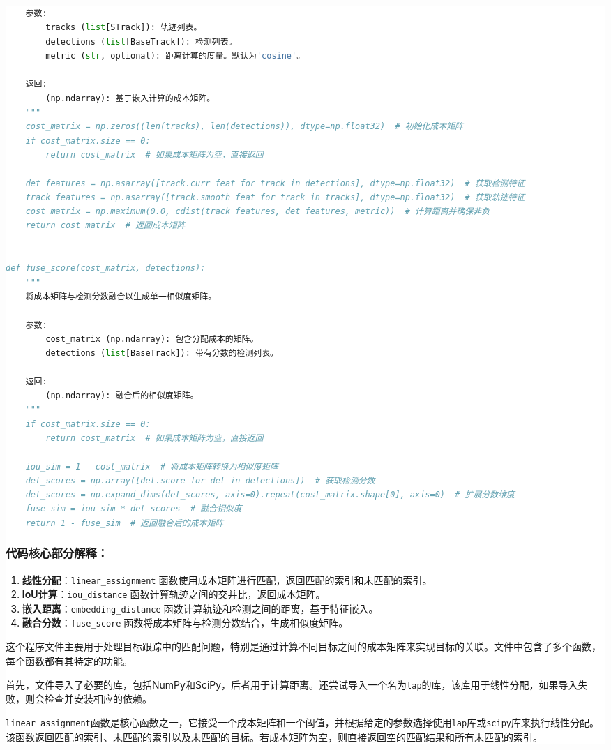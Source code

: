 ```python
    参数:
        tracks (list[STrack]): 轨迹列表。
        detections (list[BaseTrack]): 检测列表。
        metric (str, optional): 距离计算的度量。默认为'cosine'。

    返回:
        (np.ndarray): 基于嵌入计算的成本矩阵。
    """
    cost_matrix = np.zeros((len(tracks), len(detections)), dtype=np.float32)  # 初始化成本矩阵
    if cost_matrix.size == 0:
        return cost_matrix  # 如果成本矩阵为空，直接返回

    det_features = np.asarray([track.curr_feat for track in detections], dtype=np.float32)  # 获取检测特征
    track_features = np.asarray([track.smooth_feat for track in tracks], dtype=np.float32)  # 获取轨迹特征
    cost_matrix = np.maximum(0.0, cdist(track_features, det_features, metric))  # 计算距离并确保非负
    return cost_matrix  # 返回成本矩阵


def fuse_score(cost_matrix, detections):
    """
    将成本矩阵与检测分数融合以生成单一相似度矩阵。

    参数:
        cost_matrix (np.ndarray): 包含分配成本的矩阵。
        detections (list[BaseTrack]): 带有分数的检测列表。

    返回:
        (np.ndarray): 融合后的相似度矩阵。
    """
    if cost_matrix.size == 0:
        return cost_matrix  # 如果成本矩阵为空，直接返回

    iou_sim = 1 - cost_matrix  # 将成本矩阵转换为相似度矩阵
    det_scores = np.array([det.score for det in detections])  # 获取检测分数
    det_scores = np.expand_dims(det_scores, axis=0).repeat(cost_matrix.shape[0], axis=0)  # 扩展分数维度
    fuse_sim = iou_sim * det_scores  # 融合相似度
    return 1 - fuse_sim  # 返回融合后的成本矩阵
```

### 代码核心部分解释：
1. **线性分配**：`linear_assignment` 函数使用成本矩阵进行匹配，返回匹配的索引和未匹配的索引。
2. **IoU计算**：`iou_distance` 函数计算轨迹之间的交并比，返回成本矩阵。
3. **嵌入距离**：`embedding_distance` 函数计算轨迹和检测之间的距离，基于特征嵌入。
4. **融合分数**：`fuse_score` 函数将成本矩阵与检测分数结合，生成相似度矩阵。

这个程序文件主要用于处理目标跟踪中的匹配问题，特别是通过计算不同目标之间的成本矩阵来实现目标的关联。文件中包含了多个函数，每个函数都有其特定的功能。

首先，文件导入了必要的库，包括NumPy和SciPy，后者用于计算距离。还尝试导入一个名为`lap`的库，该库用于线性分配，如果导入失败，则会检查并安装相应的依赖。

`linear_assignment`函数是核心函数之一，它接受一个成本矩阵和一个阈值，并根据给定的参数选择使用`lap`库或`scipy`库来执行线性分配。该函数返回匹配的索引、未匹配的索引以及未匹配的目标。若成本矩阵为空，则直接返回空的匹配结果和所有未匹配的索引。
